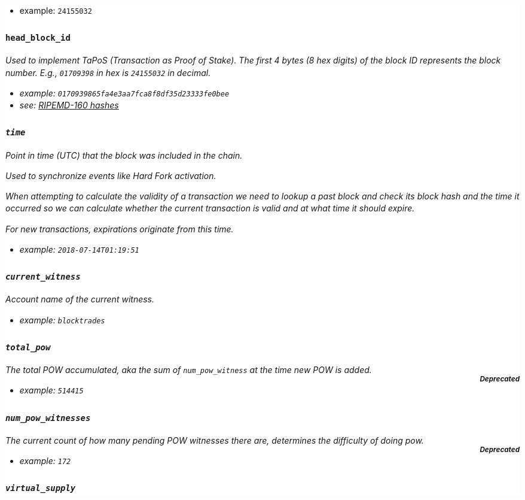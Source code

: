 * example: `24155032`

### `head_block_id`<a style="float: right" href="#sections"><i class="fas fa-chevron-up fa-sm" /></a>

Used to implement TaPoS (Transaction as Proof of Stake).  The first 4 bytes (8 hex digits) of the block ID represents the block number.  E.g., `01709398` in hex is `24155032` in decimal.

* example: `0170939865fa4e3aa7fca8f8df35d23333fe0bee`
* see: [RIPEMD-160 hashes](https://en.wikipedia.org/wiki/RIPEMD#RIPEMD-160_hashes)

### `time`<a style="float: right" href="#sections"><i class="fas fa-chevron-up fa-sm" /></a>

Point in time (UTC) that the block was included in the chain.

Used to synchronize events like Hard Fork activation.

When attempting to calculate the validity of a transaction we need to lookup a past block and check its block hash and the time it occurred so we can calculate whether the current transaction is valid and at what time it should expire.

For new transactions, expirations originate from this time.

* example: `2018-07-14T01:19:51`

### `current_witness`<a style="float: right" href="#sections"><i class="fas fa-chevron-up fa-sm" /></a>

Account name of the current witness.

* example: `blocktrades`

### `total_pow`<a style="float: right" href="#sections"><i class="fas fa-chevron-up fa-sm" /></a>

<ul style="float: right; list-style: none;">
<li class="warning"><strong><small>Deprecated</small></strong></li>
</ul>

The total POW accumulated, aka the sum of `num_pow_witness` at the time new POW is added.

* example: `514415`

### `num_pow_witnesses`<a style="float: right" href="#sections"><i class="fas fa-chevron-up fa-sm" /></a>

<ul style="float: right; list-style: none;">
<li class="warning"><strong><small>Deprecated</small></strong></li>
</ul>

The current count of how many pending POW witnesses there are, determines the difficulty of doing pow.

* example: `172`

### `virtual_supply`<a style="float: right" href="#sections"><i class="fas fa-chevron-up fa-sm" /></a>
